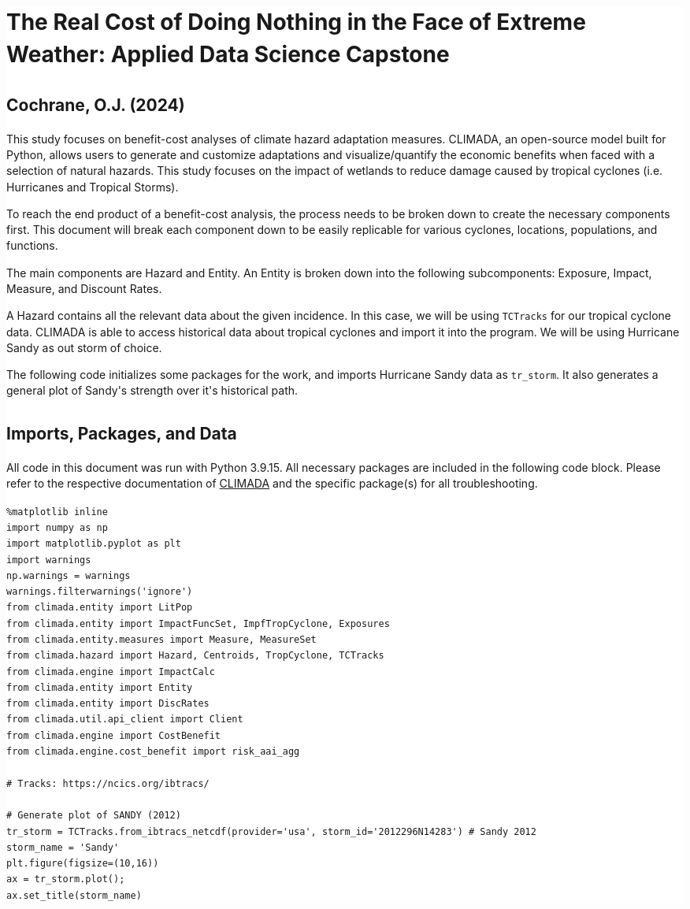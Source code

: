 # The Real Cost of Doing Nothing in the Face of Extreme Weather: Applied Data Science Capstone
## Cochrane, O.J. (2024)
This study focuses on benefit-cost analyses of climate hazard adaptation measures. CLIMADA, an open-source model built for Python, allows users to generate and customize adaptations and visualize/quantify the economic benefits when faced with a selection of natural hazards. This study focuses on the impact of wetlands to reduce damage caused by tropical cyclones (i.e. Hurricanes and Tropical Storms).

To reach the end product of a benefit-cost analysis, the process needs to be broken down to create the necessary components first. This document will break each component down to be easily replicable for various cyclones, locations, populations, and functions.

The main components are Hazard and Entity. An Entity is broken down into the following subcomponents: Exposure, Impact, Measure, and Discount Rates.

A Hazard contains all the relevant data about the given incidence. In this case, we will be using `TCTracks` for our tropical cyclone data. CLIMADA is able to access historical data about tropical cyclones and import it into the program. We will be using Hurricane Sandy as out storm of choice.

The following code initializes some packages for the work, and imports Hurricane Sandy data as `tr_storm`. It also generates a general plot of Sandy's strength over it's historical path.

## Imports, Packages, and Data
All code in this document was run with Python 3.9.15. All necessary packages are included in the following code block. Please refer to the respective documentation of [CLIMADA](https://climada-python.readthedocs.io/en/stable/index.html) and the specific package(s) for all troubleshooting.

    %matplotlib inline
    import numpy as np
    import matplotlib.pyplot as plt
    import warnings
    np.warnings = warnings
    warnings.filterwarnings('ignore')
    from climada.entity import LitPop
    from climada.entity import ImpactFuncSet, ImpfTropCyclone, Exposures
    from climada.entity.measures import Measure, MeasureSet
    from climada.hazard import Hazard, Centroids, TropCyclone, TCTracks
    from climada.engine import ImpactCalc
    from climada.entity import Entity
    from climada.entity import DiscRates
    from climada.util.api_client import Client
    from climada.engine import CostBenefit
    from climada.engine.cost_benefit import risk_aai_agg

    # Tracks: https://ncics.org/ibtracs/
    
    # Generate plot of SANDY (2012)
    tr_storm = TCTracks.from_ibtracs_netcdf(provider='usa', storm_id='2012296N14283') # Sandy 2012
    storm_name = 'Sandy'
    plt.figure(figsize=(10,16))
    ax = tr_storm.plot();
    ax.set_title(storm_name)
